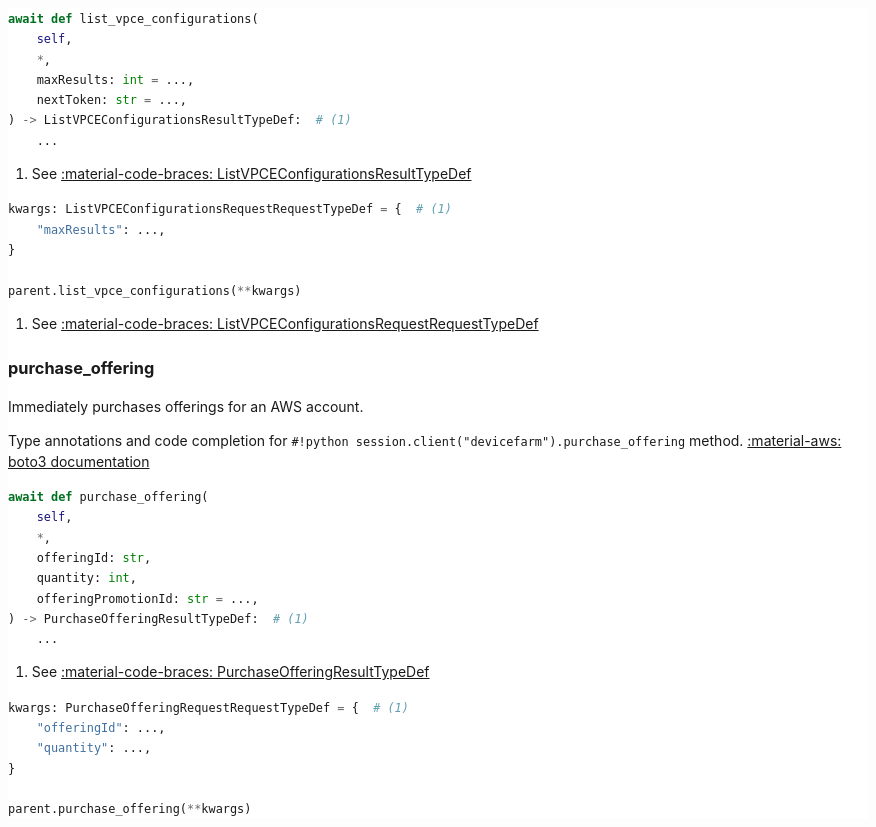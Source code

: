 ```python title="Method definition"
await def list_vpce_configurations(
    self,
    *,
    maxResults: int = ...,
    nextToken: str = ...,
) -> ListVPCEConfigurationsResultTypeDef:  # (1)
    ...
```

1. See [:material-code-braces: ListVPCEConfigurationsResultTypeDef](./type_defs.md#listvpceconfigurationsresulttypedef) 


```python title="Usage example with kwargs"
kwargs: ListVPCEConfigurationsRequestRequestTypeDef = {  # (1)
    "maxResults": ...,
}

parent.list_vpce_configurations(**kwargs)
```

1. See [:material-code-braces: ListVPCEConfigurationsRequestRequestTypeDef](./type_defs.md#listvpceconfigurationsrequestrequesttypedef) 

### purchase\_offering

Immediately purchases offerings for an AWS account.

Type annotations and code completion for `#!python session.client("devicefarm").purchase_offering` method.
[:material-aws: boto3 documentation](https://boto3.amazonaws.com/v1/documentation/api/latest/reference/services/devicefarm.html#DeviceFarm.Client.purchase_offering)

```python title="Method definition"
await def purchase_offering(
    self,
    *,
    offeringId: str,
    quantity: int,
    offeringPromotionId: str = ...,
) -> PurchaseOfferingResultTypeDef:  # (1)
    ...
```

1. See [:material-code-braces: PurchaseOfferingResultTypeDef](./type_defs.md#purchaseofferingresulttypedef) 


```python title="Usage example with kwargs"
kwargs: PurchaseOfferingRequestRequestTypeDef = {  # (1)
    "offeringId": ...,
    "quantity": ...,
}

parent.purchase_offering(**kwargs)
```
